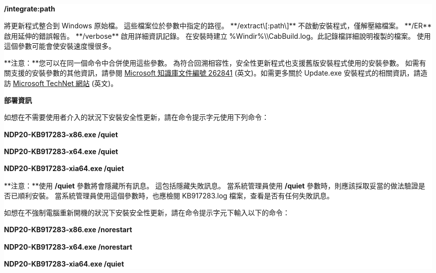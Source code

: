 **/integrate:path**
</td>
<td style="border:1px solid black;">
將更新程式整合到 Windows 原始檔。 這些檔案位於參數中指定的路徑。
</td>
</tr>
<tr class="alternateRow">
<td style="border:1px solid black;">
**/extract\[:path\]**
</td>
<td style="border:1px solid black;">
不啟動安裝程式，僅解壓縮檔案。
</td>
</tr>
<tr>
<td style="border:1px solid black;">
**/ER**
</td>
<td style="border:1px solid black;">
啟用延伸的錯誤報告。
</td>
</tr>
<tr class="alternateRow">
<td style="border:1px solid black;">
**/verbose**
</td>
<td style="border:1px solid black;">
啟用詳細資訊記錄。 在安裝時建立 %Windir%\\CabBuild.log。此記錄檔詳細說明複製的檔案。 使用這個參數可能會使安裝速度慢很多。
</td>
</tr>
</table>
 
**注意：**您可以在同一個命令中合併使用這些參數。 為符合回溯相容性，安全性更新程式也支援舊版安裝程式使用的安裝參數。 如需有關支援的安裝參數的其他資訊，請參閱 [Microsoft 知識庫文件編號 262841](http://support.microsoft.com/kb/262841) (英文)。如需更多關於 Update.exe 安裝程式的相關資訊，請造訪 [Microsoft TechNet 網站](http://go.microsoft.com/fwlink/?linkid=38951) (英文)。

**部署資訊**

如想在不需要使用者介入的狀況下安裝安全性更新，請在命令提示字元使用下列命令：

**NDP20-KB917283-x86.exe /quiet**

**NDP20-KB917283-x64.exe /quiet**

**NDP20-KB917283-xia64.exe /quiet**

**注意：**使用 **/quiet** 參數將會隱藏所有訊息。 這包括隱藏失敗訊息。 當系統管理員使用 **/quiet** 參數時，則應該採取妥當的做法驗證是否已順利安裝。 當系統管理員使用這個參數時，也應檢閱 KB917283.log 檔案，查看是否有任何失敗訊息。

如想在不強制電腦重新開機的狀況下安裝安全性更新，請在命令提示字元下輸入以下的命令：

**NDP20-KB917283-x86.exe /norestart**

**NDP20-KB917283-x64.exe /norestart**

**NDP20-KB917283-xia64.exe /quiet**

